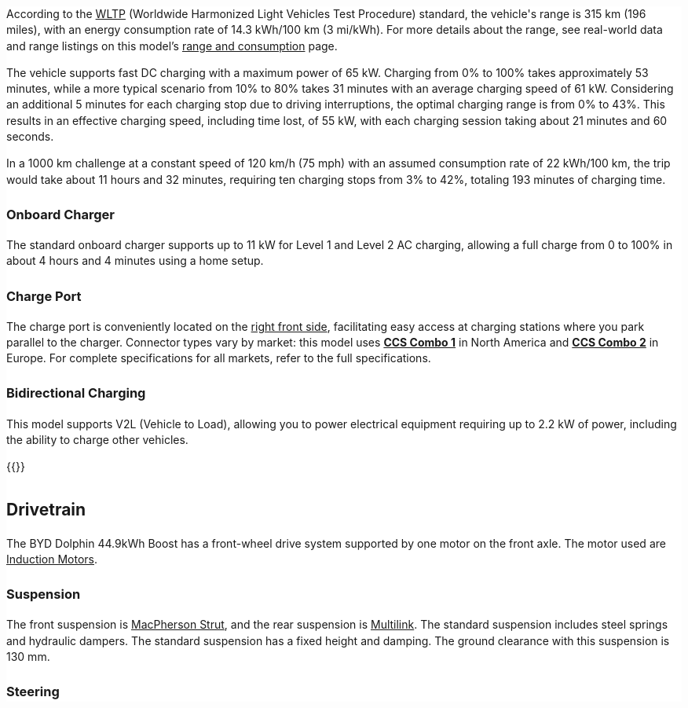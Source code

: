 According to the [WLTP](../../../../guides/understandingrange/wltp/) (Worldwide Harmonized Light Vehicles Test Procedure) standard, the vehicle's range is 315 km (196 miles), with an energy consumption rate of 14.3 kWh/100 km (3 mi/kWh). For more details about the range, see real-world data and range listings on this model’s [range and consumption](rangeandconsumption/) page.

The vehicle supports fast DC charging with a maximum power of 65 kW. Charging from 0% to 100% takes approximately 53 minutes, while a more typical scenario from 10% to 80% takes 31 minutes with an average charging speed of 61 kW. Considering an additional 5 minutes for each charging stop due to driving interruptions, the optimal charging range is from 0% to 43%. This results in an effective charging speed, including time lost, of 55 kW, with each charging session taking about 21 minutes and 60 seconds.

In a 1000 km challenge at a constant speed of 120 km/h (75 mph) with an assumed consumption rate of 22 kWh/100 km, the trip would take about 11 hours and 32 minutes, requiring ten charging stops from 3% to 42%, totaling 193 minutes of charging time.

### Onboard Charger

The standard onboard charger supports up to 11 kW for Level 1 and Level 2 AC charging, allowing a full charge from 0 to 100% in about 4 hours and 4 minutes using a home setup.

### Charge Port

The charge port is conveniently located on the [right front side](../../../../technology/charging/connectors/#front-side), facilitating easy access at charging stations where you park parallel to the charger. Connector types vary by market: this model uses [**CCS Combo 1**](../../../../technology/charging/connectors/#ccs) in North America and [**CCS Combo 2**](../../../../technology/charging/connectors/#ccs) in Europe. For complete specifications for all markets, refer to the full specifications.

### Bidirectional Charging

This model supports V2L (Vehicle to Load), allowing you to power electrical equipment requiring up to 2.2 kW of power, including the ability to charge other vehicles.

{{<evkxdisplayaddarticle />}}

<a id="section-drivetrain" style="display: block; position: relative; top: -60px; visibility: hidden;"></a>

## Drivetrain

The BYD Dolphin 44.9kWh Boost has a front-wheel drive system supported by one motor on the front axle. The motor used are [Induction Motors](../../../../technology/motors/asm/).

### Suspension

The front suspension is [MacPherson Strut](../../../../technology/suspension/#macpherson-strut), and the rear suspension is [Multilink](../../../../technology/suspension/#multilink). The standard suspension includes steel springs and hydraulic dampers. The standard suspension has a fixed height and damping. The ground clearance with this suspension is 130 mm.

### Steering
